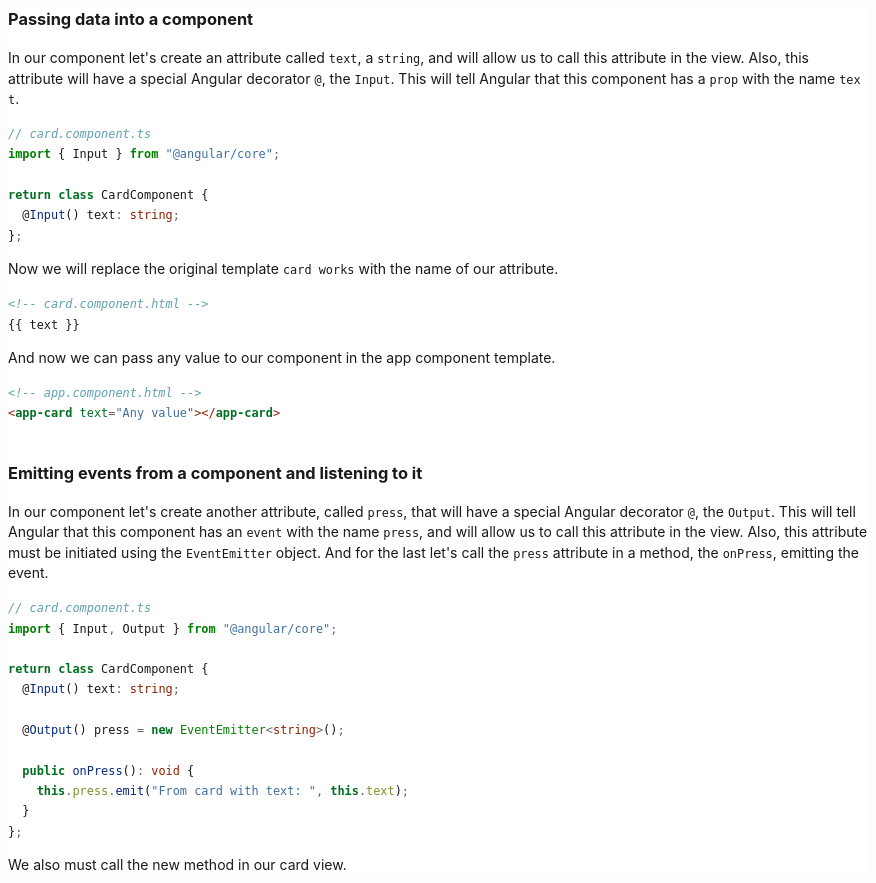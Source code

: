 #

### Passing data into a component

In our component let's create an attribute called `text`, a `string`, and will allow us to call this attribute in the view. Also, this attribute will have a special Angular decorator `@`, the `Input`. This will tell Angular that this component has a `prop` with the name `text`.

```ts
// card.component.ts
import { Input } from "@angular/core";

return class CardComponent {
  @Input() text: string;
};
```

Now we will replace the original template `card works` with the name of our attribute.

```html
<!-- card.component.html -->
{{ text }}
```

And now we can pass any value to our component in the app component template.

```html
<!-- app.component.html -->
<app-card text="Any value"></app-card>
```

#

### Emitting events from a component and listening to it

In our component let's create another attribute, called `press`, that will have a special Angular decorator `@`, the `Output`. This will tell Angular that this component has an `event` with the name `press`, and will allow us to call this attribute in the view. Also, this attribute must be initiated using the `EventEmitter` object. And for the last let's call the `press` attribute in a method, the `onPress`, emitting the event.

```ts
// card.component.ts
import { Input, Output } from "@angular/core";

return class CardComponent {
  @Input() text: string;

  @Output() press = new EventEmitter<string>();

  public onPress(): void {
    this.press.emit("From card with text: ", this.text);
  }
};
```

We also must call the new method in our card view.
